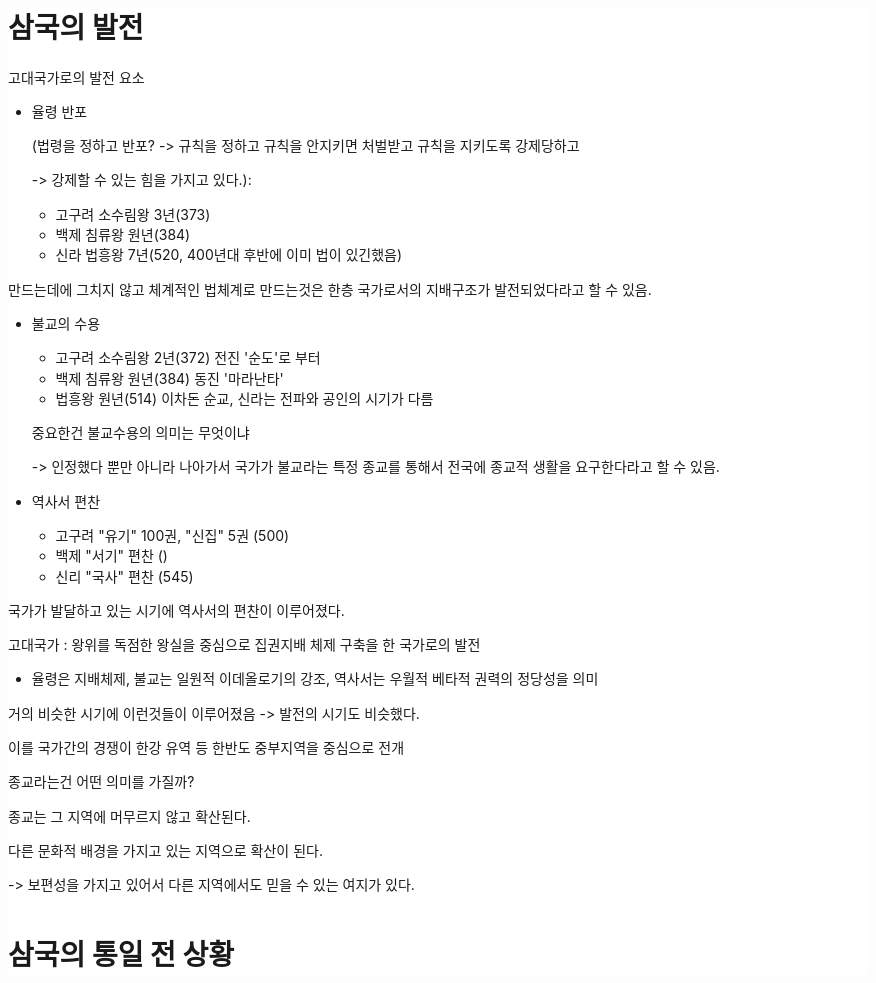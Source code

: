 

# 삼국의 발전

고대국가로의 발전 요소

- 율령 반포 

  (법령을 정하고 반포? -> 규칙을 정하고 규칙을 안지키면 처벌받고 규칙을 지키도록 강제당하고

  -> 강제할 수 있는 힘을 가지고 있다.):

  - 고구려 소수림왕 3년(373)
  - 백제 침류왕 원년(384)
  - 신라 법흥왕 7년(520, 400년대 후반에 이미 법이 있긴했음) 

만드는데에 그치지 않고 체계적인 법체계로 만드는것은 한층 국가로서의 지배구조가 발전되었다라고 할 수 있음. 

- 불교의 수용

  - 고구려 소수림왕 2년(372) 전진 '순도'로 부터 
  - 백제 침류왕 원년(384) 동진 '마라난타'
  - 법흥왕 원년(514) 이차돈 순교, 신라는 전파와 공인의 시기가 다름

  중요한건 불교수용의 의미는 무엇이냐

  -> 인정했다 뿐만 아니라 나아가서 국가가 불교라는 특정 종교를 통해서 전국에 종교적 생활을 요구한다라고 할 수 있음. 



- 역사서 편찬
  - 고구려 "유기" 100권, "신집" 5권 (500)
  - 백제 "서기" 편찬 ()
  - 신리 "국사" 편찬 (545)

국가가 발달하고 있는 시기에 역사서의 편찬이 이루어졌다.



고대국가 : 왕위를 독점한 왕실을 중심으로 집권지배 체제 구축을 한 국가로의 발전

- 율령은 지배체제, 불교는 일원적 이데올로기의 강조, 역사서는 우월적 베타적 권력의 정당성을 의미

거의 비슷한 시기에 이런것들이 이루어졌음 -> 발전의 시기도 비슷했다.

이를 국가간의 경쟁이 한강 유역 등 한반도 중부지역을 중심으로 전개



종교라는건 어떤 의미를 가질까?

종교는 그 지역에 머무르지 않고 확산된다.

다른 문화적 배경을 가지고 있는 지역으로 확산이 된다. 

-> 보편성을 가지고 있어서 다른 지역에서도 믿을 수 있는 여지가 있다. 





# 삼국의 통일 전 상황
